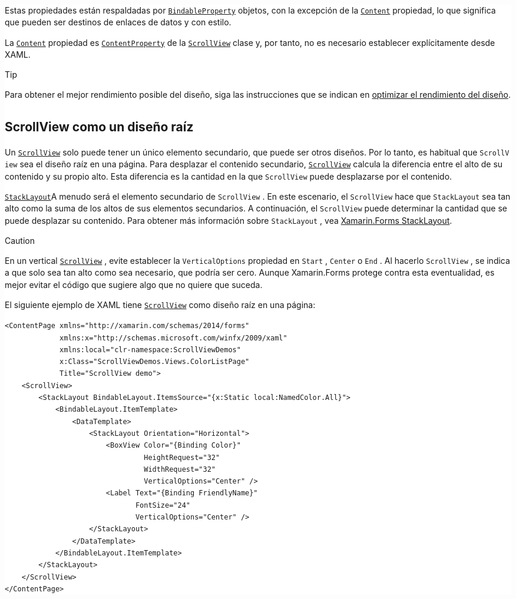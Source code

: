 Estas propiedades están respaldadas por [`BindableProperty`](xref:Xamarin.Forms.BindableProperty) objetos, con la excepción de la [`Content`](xref:Xamarin.Forms.ScrollView.Content) propiedad, lo que significa que pueden ser destinos de enlaces de datos y con estilo.

La [`Content`](xref:Xamarin.Forms.ScrollView.Content) propiedad es [`ContentProperty`](xref:Xamarin.Forms.ContentPropertyAttribute) de la [`ScrollView`](xref:Xamarin.Forms.ScrollView) clase y, por tanto, no es necesario establecer explícitamente desde XAML.

> [!TIP]
> Para obtener el mejor rendimiento posible del diseño, siga las instrucciones que se indican en [optimizar el rendimiento del diseño](~/xamarin-forms/deploy-test/performance.md#optimize-layout-performance).

## <a name="scrollview-as-a-root-layout"></a>ScrollView como un diseño raíz

Un [`ScrollView`](xref:Xamarin.Forms.ScrollView) solo puede tener un único elemento secundario, que puede ser otros diseños. Por lo tanto, es habitual que `ScrollView` sea el diseño raíz en una página. Para desplazar el contenido secundario, [`ScrollView`](xref:Xamarin.Forms.ScrollView) calcula la diferencia entre el alto de su contenido y su propio alto. Esta diferencia es la cantidad en la que `ScrollView` puede desplazarse por el contenido.

[`StackLayout`](xref:Xamarin.Forms.StackLayout)A menudo será el elemento secundario de `ScrollView` . En este escenario, el `ScrollView` hace que `StackLayout` sea tan alto como la suma de los altos de sus elementos secundarios. A continuación, el `ScrollView` puede determinar la cantidad que se puede desplazar su contenido. Para obtener más información sobre `StackLayout` , vea [ Xamarin.Forms StackLayout](stacklayout.md).

> [!CAUTION]
> En un vertical [`ScrollView`](xref:Xamarin.Forms.ScrollView) , evite establecer la `VerticalOptions` propiedad en `Start` , `Center` o `End` . Al hacerlo `ScrollView` , se indica a que solo sea tan alto como sea necesario, que podría ser cero. Aunque Xamarin.Forms protege contra esta eventualidad, es mejor evitar el código que sugiere algo que no quiere que suceda.

El siguiente ejemplo de XAML tiene [`ScrollView`](xref:Xamarin.Forms.ScrollView) como diseño raíz en una página:

```xaml
<ContentPage xmlns="http://xamarin.com/schemas/2014/forms"
             xmlns:x="http://schemas.microsoft.com/winfx/2009/xaml"
             xmlns:local="clr-namespace:ScrollViewDemos"
             x:Class="ScrollViewDemos.Views.ColorListPage"
             Title="ScrollView demo">
    <ScrollView>
        <StackLayout BindableLayout.ItemsSource="{x:Static local:NamedColor.All}">
            <BindableLayout.ItemTemplate>
                <DataTemplate>
                    <StackLayout Orientation="Horizontal">
                        <BoxView Color="{Binding Color}"
                                 HeightRequest="32"
                                 WidthRequest="32"
                                 VerticalOptions="Center" />
                        <Label Text="{Binding FriendlyName}"
                               FontSize="24"
                               VerticalOptions="Center" />
                    </StackLayout>
                </DataTemplate>
            </BindableLayout.ItemTemplate>
        </StackLayout>
    </ScrollView>
</ContentPage>
```
